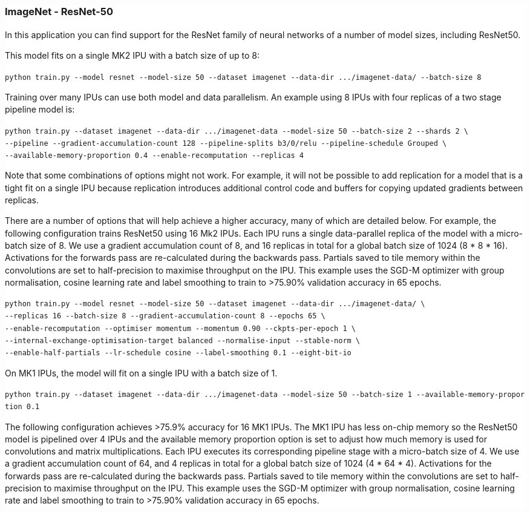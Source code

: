 
### ImageNet - ResNet-50

In this application you can find support for the ResNet family of neural networks of a number of model sizes, including
ResNet50.

This model fits on a single MK2 IPU with a batch size of up to 8:

    python train.py --model resnet --model-size 50 --dataset imagenet --data-dir .../imagenet-data/ --batch-size 8

Training over many IPUs can use both model and data parallelism. An example using 8 IPUs with four replicas of a
two stage pipeline model is:

    python train.py --dataset imagenet --data-dir .../imagenet-data --model-size 50 --batch-size 2 --shards 2 \
    --pipeline --gradient-accumulation-count 128 --pipeline-splits b3/0/relu --pipeline-schedule Grouped \
    --available-memory-proportion 0.4 --enable-recomputation --replicas 4

Note that some combinations of options might not work. For example, it will not be possible to add replication for
a model that is a tight fit on a single IPU because replication introduces additional control code and buffers for
copying updated gradients between replicas.

There are a number of options that will help achieve a higher accuracy, many of which are detailed below. For example,
the following configuration trains ResNet50 using 16 Mk2 IPUs. Each IPU runs a single data-parallel replica of the
model with a micro-batch size of 8. We use a gradient accumulation count of 8, and 16 replicas in total for a
global batch size of 1024 (8 * 8 * 16). Activations for the forwards pass are re-calculated during the backwards pass. Partials
saved to tile memory within the convolutions are set to half-precision to maximise throughput on the IPU.
This example uses the SGD-M optimizer with group normalisation, cosine learning rate and label smoothing to train to >75.90%
validation accuracy in 65 epochs.

    python train.py --model resnet --model-size 50 --dataset imagenet --data-dir .../imagenet-data/ \
    --replicas 16 --batch-size 8 --gradient-accumulation-count 8 --epochs 65 \
    --enable-recomputation --optimiser momentum --momentum 0.90 --ckpts-per-epoch 1 \
    --internal-exchange-optimisation-target balanced --normalise-input --stable-norm \
    --enable-half-partials --lr-schedule cosine --label-smoothing 0.1 --eight-bit-io


On MK1 IPUs, the model will fit on a single IPU with a batch size of 1.

    python train.py --dataset imagenet --data-dir .../imagenet-data --model-size 50 --batch-size 1 --available-memory-proportion 0.1

The following configuration achieves >75.9% accuracy for 16 MK1 IPUs. The MK1 IPU has less on-chip memory so the ResNet50 model
is pipelined over 4 IPUs and the available memory proportion option is set to adjust how much memory is used for convolutions
and matrix multiplications. Each IPU executes its corresponding pipeline stage with a micro-batch size of 4. We use a gradient accumulation
count of 64, and 4 replicas in total for a global batch size of 1024 (4 * 64 * 4). Activations for the forwards pass are re-calculated
during the backwards pass. Partials saved to tile memory within the convolutions are set to half-precision to maximise throughput on
the IPU. This example uses the SGD-M optimizer with group normalisation, cosine learning rate and label smoothing to train to >75.90%
validation accuracy in 65 epochs.
